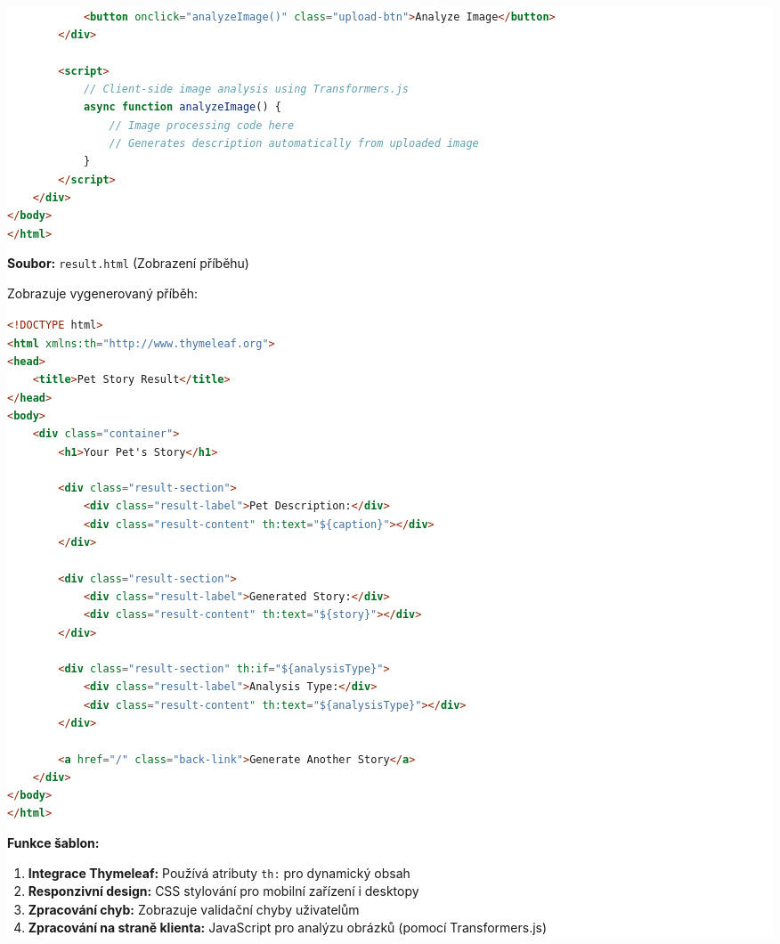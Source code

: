 ```html
            <button onclick="analyzeImage()" class="upload-btn">Analyze Image</button>
        </div>
        
        <script>
            // Client-side image analysis using Transformers.js
            async function analyzeImage() {
                // Image processing code here
                // Generates description automatically from uploaded image
            }
        </script>
    </div>
</body>
</html>
```

**Soubor:** `result.html` (Zobrazení příběhu)

Zobrazuje vygenerovaný příběh:

```html
<!DOCTYPE html>
<html xmlns:th="http://www.thymeleaf.org">
<head>
    <title>Pet Story Result</title>
</head>
<body>
    <div class="container">
        <h1>Your Pet's Story</h1>
        
        <div class="result-section">
            <div class="result-label">Pet Description:</div>
            <div class="result-content" th:text="${caption}"></div>
        </div>
        
        <div class="result-section">
            <div class="result-label">Generated Story:</div>
            <div class="result-content" th:text="${story}"></div>
        </div>
        
        <div class="result-section" th:if="${analysisType}">
            <div class="result-label">Analysis Type:</div>
            <div class="result-content" th:text="${analysisType}"></div>
        </div>
        
        <a href="/" class="back-link">Generate Another Story</a>
    </div>
</body>
</html>
```

**Funkce šablon:**

1. **Integrace Thymeleaf:** Používá atributy `th:` pro dynamický obsah
2. **Responzivní design:** CSS stylování pro mobilní zařízení i desktopy
3. **Zpracování chyb:** Zobrazuje validační chyby uživatelům
4. **Zpracování na straně klienta:** JavaScript pro analýzu obrázků (pomocí Transformers.js)
